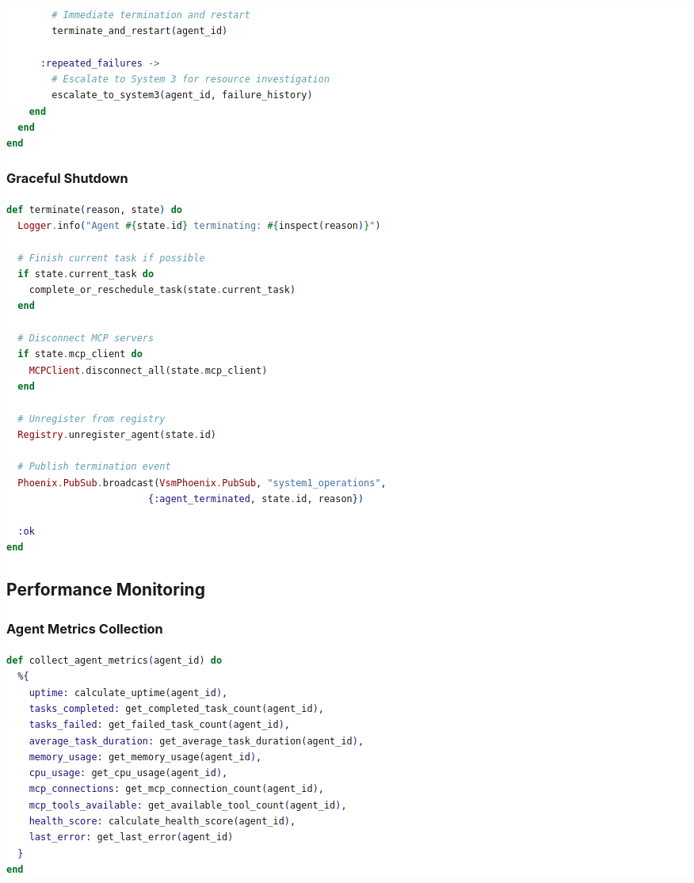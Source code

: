 ```elixir
        # Immediate termination and restart
        terminate_and_restart(agent_id)
        
      :repeated_failures ->
        # Escalate to System 3 for resource investigation
        escalate_to_system3(agent_id, failure_history)
    end
  end
end
```

### Graceful Shutdown
```elixir
def terminate(reason, state) do
  Logger.info("Agent #{state.id} terminating: #{inspect(reason)}")
  
  # Finish current task if possible
  if state.current_task do
    complete_or_reschedule_task(state.current_task)
  end
  
  # Disconnect MCP servers
  if state.mcp_client do
    MCPClient.disconnect_all(state.mcp_client)
  end
  
  # Unregister from registry
  Registry.unregister_agent(state.id)
  
  # Publish termination event
  Phoenix.PubSub.broadcast(VsmPhoenix.PubSub, "system1_operations",
                         {:agent_terminated, state.id, reason})
  
  :ok
end
```

## Performance Monitoring

### Agent Metrics Collection
```elixir
def collect_agent_metrics(agent_id) do
  %{
    uptime: calculate_uptime(agent_id),
    tasks_completed: get_completed_task_count(agent_id),
    tasks_failed: get_failed_task_count(agent_id),
    average_task_duration: get_average_task_duration(agent_id),
    memory_usage: get_memory_usage(agent_id),
    cpu_usage: get_cpu_usage(agent_id),
    mcp_connections: get_mcp_connection_count(agent_id),
    mcp_tools_available: get_available_tool_count(agent_id),
    health_score: calculate_health_score(agent_id),
    last_error: get_last_error(agent_id)
  }
end
```
